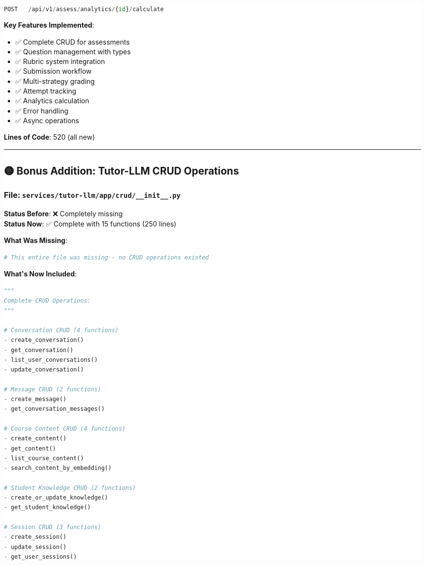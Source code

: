 ```python
POST   /api/v1/assess/analytics/{id}/calculate
```

**Key Features Implemented**:
- ✅ Complete CRUD for assessments
- ✅ Question management with types
- ✅ Rubric system integration
- ✅ Submission workflow
- ✅ Multi-strategy grading
- ✅ Attempt tracking
- ✅ Analytics calculation
- ✅ Error handling
- ✅ Async operations

**Lines of Code**: 520 (all new)

---

## 🟡 **Bonus Addition: Tutor-LLM CRUD Operations**

### **File**: `services/tutor-llm/app/crud/__init__.py`

**Status Before**: ❌ Completely missing  
**Status Now**: ✅ Complete with 15 functions (250 lines)

**What Was Missing**:
```python
# This entire file was missing - no CRUD operations existed
```

**What's Now Included**:
```python
"""
Complete CRUD Operations:
"""

# Conversation CRUD (4 functions)
- create_conversation()
- get_conversation()
- list_user_conversations()
- update_conversation()

# Message CRUD (2 functions)
- create_message()
- get_conversation_messages()

# Course Content CRUD (4 functions)
- create_content()
- get_content()
- list_course_content()
- search_content_by_embedding()

# Student Knowledge CRUD (2 functions)
- create_or_update_knowledge()
- get_student_knowledge()

# Session CRUD (3 functions)
- create_session()
- update_session()
- get_user_sessions()
```
